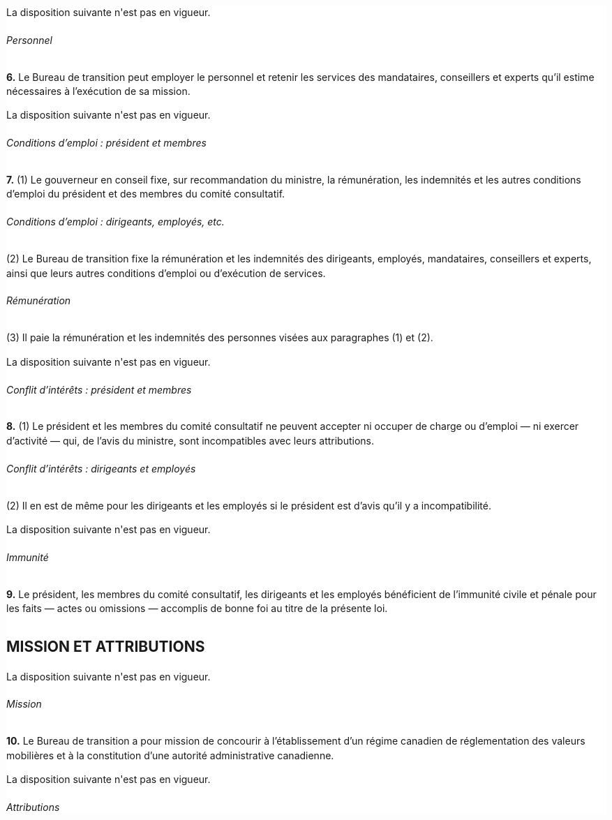La disposition suivante n'est pas en vigueur.

###### Personnel

**6.** Le Bureau de transition peut employer le personnel et retenir les services des mandataires, conseillers et experts qu’il estime nécessaires à l’exécution de sa mission.

La disposition suivante n'est pas en vigueur.

###### Conditions d’emploi : président et membres

**7.** (1) Le gouverneur en conseil fixe, sur recommandation du ministre, la rémunération, les indemnités et les autres conditions d’emploi du président et des membres du comité consultatif.

###### Conditions d’emploi : dirigeants, employés, etc.

(2) Le Bureau de transition fixe la rémunération et les indemnités des dirigeants, employés, mandataires, conseillers et experts, ainsi que leurs autres conditions d’emploi ou d’exécution de services.

###### Rémunération

(3) Il paie la rémunération et les indemnités des personnes visées aux paragraphes (1) et (2).

La disposition suivante n'est pas en vigueur.

###### Conflit d’intérêts : président et membres

**8.** (1) Le président et les membres du comité consultatif ne peuvent accepter ni occuper de charge ou d’emploi — ni exercer d’activité — qui, de l’avis du ministre, sont incompatibles avec leurs attributions.

###### Conflit d’intérêts : dirigeants et employés

(2) Il en est de même pour les dirigeants et les employés si le président est d’avis qu’il y a incompatibilité.

La disposition suivante n'est pas en vigueur.

###### Immunité

**9.** Le président, les membres du comité consultatif, les dirigeants et les employés bénéficient de l’immunité civile et pénale pour les faits — actes ou omissions — accomplis de bonne foi au titre de la présente loi.

## MISSION ET ATTRIBUTIONS

La disposition suivante n'est pas en vigueur.

###### Mission

**10.** Le Bureau de transition a pour mission de concourir à l’établissement d’un régime canadien de réglementation des valeurs mobilières et à la constitution d’une autorité administrative canadienne.

La disposition suivante n'est pas en vigueur.

###### Attributions
